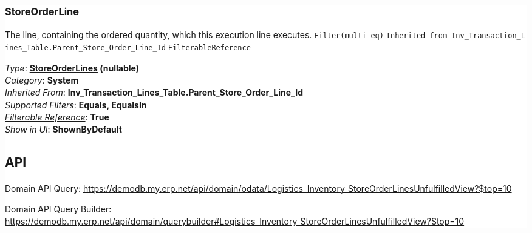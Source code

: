 ### StoreOrderLine

The line, containing the ordered quantity, which this execution line executes. `Filter(multi eq)` `Inherited from Inv_Transaction_Lines_Table.Parent_Store_Order_Line_Id` `FilterableReference`

_Type_: **[StoreOrderLines](Logistics.Inventory.StoreOrderLines.md) (nullable)**  
_Category_: **System**  
_Inherited From_: **Inv_Transaction_Lines_Table.Parent_Store_Order_Line_Id**  
_Supported Filters_: **Equals, EqualsIn**  
_[Filterable Reference](https://docs.erp.net/dev/domain-api/filterable-references.html)_: **True**  
_Show in UI_: **ShownByDefault**  


## API

Domain API Query:
<https://demodb.my.erp.net/api/domain/odata/Logistics_Inventory_StoreOrderLinesUnfulfilledView?$top=10>

Domain API Query Builder:
<https://demodb.my.erp.net/api/domain/querybuilder#Logistics_Inventory_StoreOrderLinesUnfulfilledView?$top=10>

